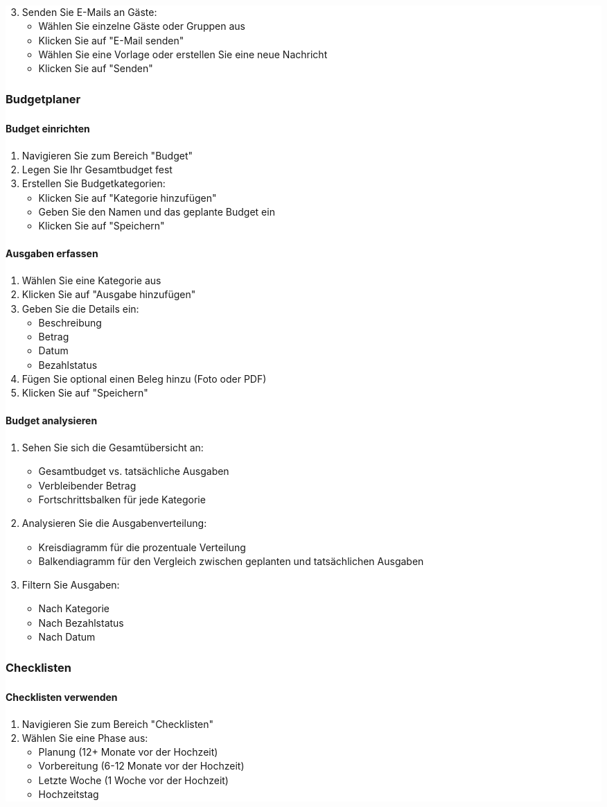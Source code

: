 3. Senden Sie E-Mails an Gäste:
   - Wählen Sie einzelne Gäste oder Gruppen aus
   - Klicken Sie auf "E-Mail senden"
   - Wählen Sie eine Vorlage oder erstellen Sie eine neue Nachricht
   - Klicken Sie auf "Senden"

### Budgetplaner

#### Budget einrichten

1. Navigieren Sie zum Bereich "Budget"
2. Legen Sie Ihr Gesamtbudget fest
3. Erstellen Sie Budgetkategorien:
   - Klicken Sie auf "Kategorie hinzufügen"
   - Geben Sie den Namen und das geplante Budget ein
   - Klicken Sie auf "Speichern"

#### Ausgaben erfassen

1. Wählen Sie eine Kategorie aus
2. Klicken Sie auf "Ausgabe hinzufügen"
3. Geben Sie die Details ein:
   - Beschreibung
   - Betrag
   - Datum
   - Bezahlstatus
4. Fügen Sie optional einen Beleg hinzu (Foto oder PDF)
5. Klicken Sie auf "Speichern"

#### Budget analysieren

1. Sehen Sie sich die Gesamtübersicht an:
   - Gesamtbudget vs. tatsächliche Ausgaben
   - Verbleibender Betrag
   - Fortschrittsbalken für jede Kategorie

2. Analysieren Sie die Ausgabenverteilung:
   - Kreisdiagramm für die prozentuale Verteilung
   - Balkendiagramm für den Vergleich zwischen geplanten und tatsächlichen Ausgaben

3. Filtern Sie Ausgaben:
   - Nach Kategorie
   - Nach Bezahlstatus
   - Nach Datum

### Checklisten

#### Checklisten verwenden

1. Navigieren Sie zum Bereich "Checklisten"
2. Wählen Sie eine Phase aus:
   - Planung (12+ Monate vor der Hochzeit)
   - Vorbereitung (6-12 Monate vor der Hochzeit)
   - Letzte Woche (1 Woche vor der Hochzeit)
   - Hochzeitstag
